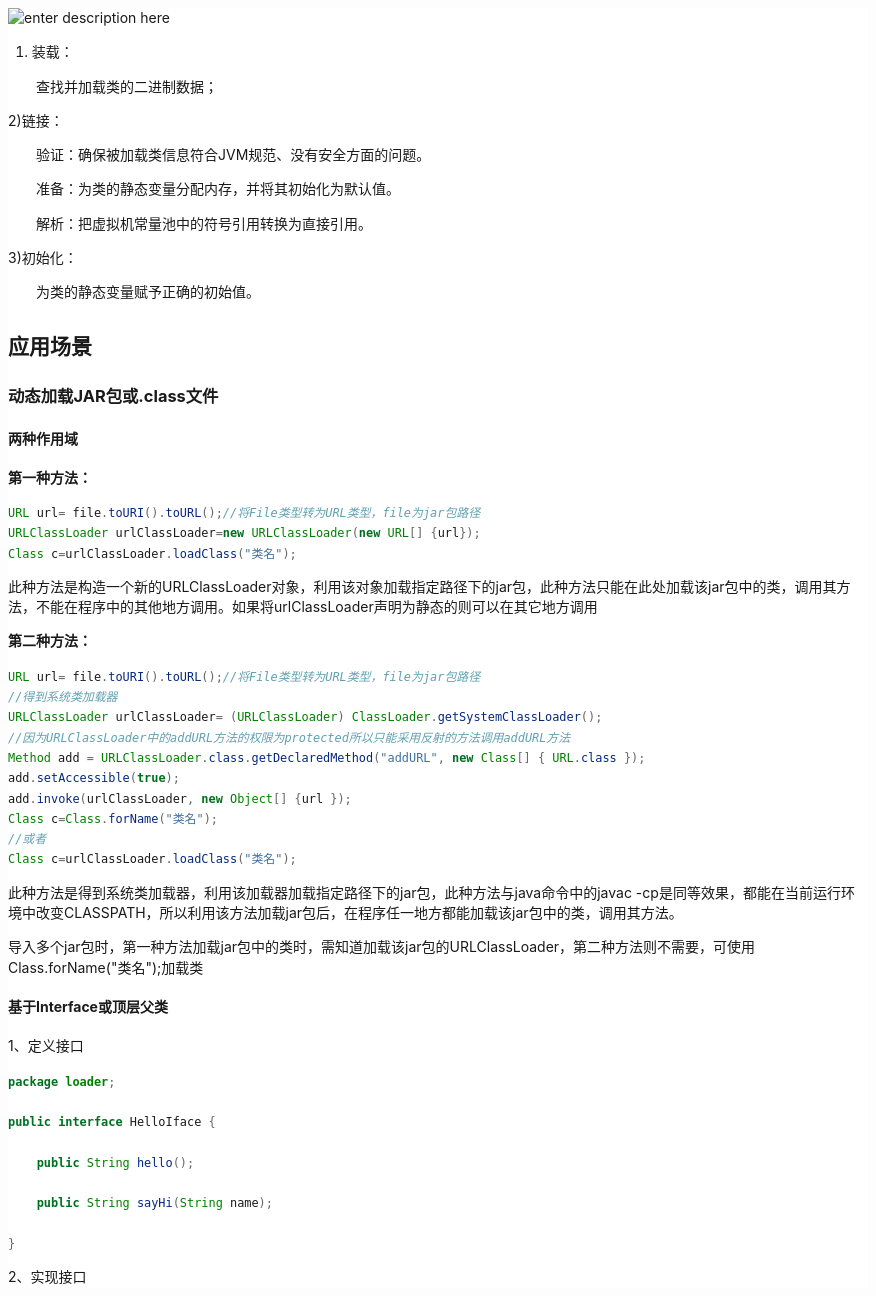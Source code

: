 ![enter description here][7]

1) 装载：

　　查找并加载类的二进制数据；

2)链接：

　　验证：确保被加载类信息符合JVM规范、没有安全方面的问题。

　　准备：为类的静态变量分配内存，并将其初始化为默认值。

　　解析：把虚拟机常量池中的符号引用转换为直接引用。

3)初始化：

　　为类的静态变量赋予正确的初始值。

## 应用场景

### 动态加载JAR包或.class文件

#### 两种作用域

**第一种方法：**
```java
URL url= file.toURI().toURL();//将File类型转为URL类型，file为jar包路径  
URLClassLoader urlClassLoader=new URLClassLoader(new URL[] {url});  
Class c=urlClassLoader.loadClass("类名");  
```
此种方法是构造一个新的URLClassLoader对象，利用该对象加载指定路径下的jar包，此种方法只能在此处加载该jar包中的类，调用其方法，不能在程序中的其他地方调用。如果将urlClassLoader声明为静态的则可以在其它地方调用

**第二种方法：**
```java
URL url= file.toURI().toURL();//将File类型转为URL类型，file为jar包路径  
//得到系统类加载器  
URLClassLoader urlClassLoader= (URLClassLoader) ClassLoader.getSystemClassLoader();  
//因为URLClassLoader中的addURL方法的权限为protected所以只能采用反射的方法调用addURL方法  
Method add = URLClassLoader.class.getDeclaredMethod("addURL", new Class[] { URL.class });                                 
add.setAccessible(true);  
add.invoke(urlClassLoader, new Object[] {url });  
Class c=Class.forName("类名");  
//或者  
Class c=urlClassLoader.loadClass("类名");  
```
此种方法是得到系统类加载器，利用该加载器加载指定路径下的jar包，此种方法与java命令中的javac -cp是同等效果，都能在当前运行环境中改变CLASSPATH，所以利用该方法加载jar包后，在程序任一地方都能加载该jar包中的类，调用其方法。

导入多个jar包时，第一种方法加载jar包中的类时，需知道加载该jar包的URLClassLoader，第二种方法则不需要，可使用Class.forName("类名");加载类

#### 基于Interface或顶层父类
1、定义接口
```java
package loader;

public interface HelloIface {

    public String hello();
    
    public String sayHi(String name);

}
```
2、实现接口


  [1]: ./images/1495588683692.jpg " "
  [2]: ./images/1495589908935.jpg " "
  [3]: ./images/1495588515133.jpg " "
  [4]: ./images/1495588811914.jpg " "
  [5]: ./images/1495588760460.jpg " "
  [6]: ./images/1495590863815.jpg " "
  [7]: ./images/1495594387684.jpg " "